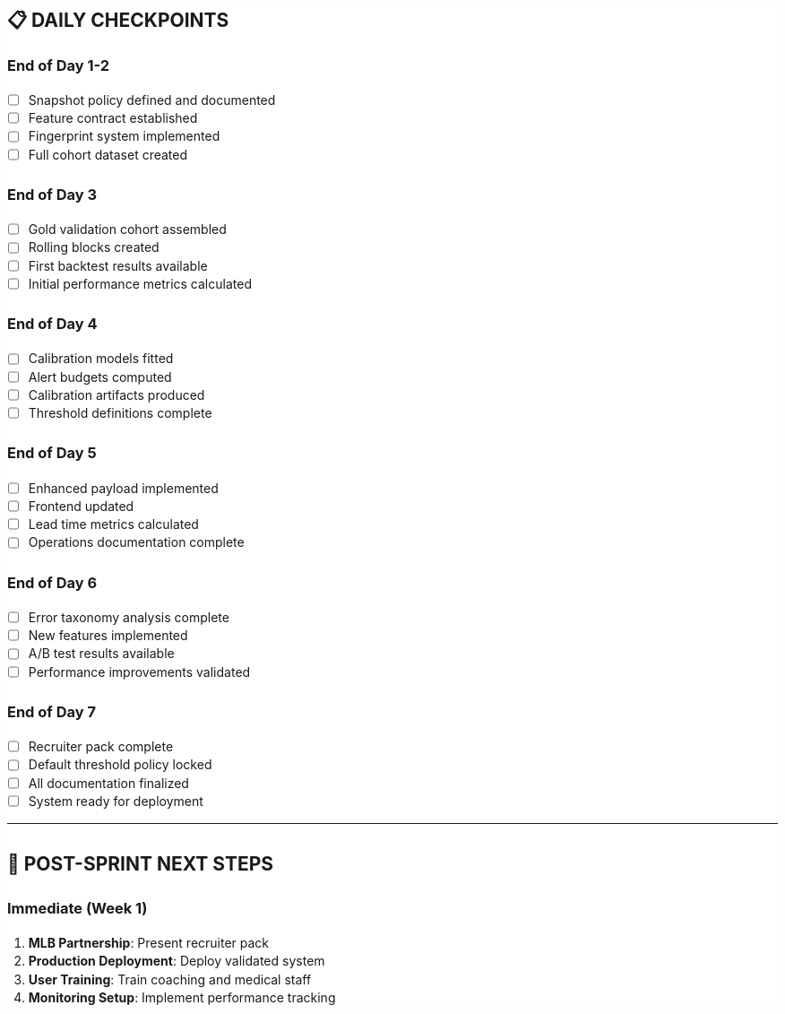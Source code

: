 
## 📋 **DAILY CHECKPOINTS**

### **End of Day 1-2**
- [ ] Snapshot policy defined and documented
- [ ] Feature contract established
- [ ] Fingerprint system implemented
- [ ] Full cohort dataset created

### **End of Day 3**
- [ ] Gold validation cohort assembled
- [ ] Rolling blocks created
- [ ] First backtest results available
- [ ] Initial performance metrics calculated

### **End of Day 4**
- [ ] Calibration models fitted
- [ ] Alert budgets computed
- [ ] Calibration artifacts produced
- [ ] Threshold definitions complete

### **End of Day 5**
- [ ] Enhanced payload implemented
- [ ] Frontend updated
- [ ] Lead time metrics calculated
- [ ] Operations documentation complete

### **End of Day 6**
- [ ] Error taxonomy analysis complete
- [ ] New features implemented
- [ ] A/B test results available
- [ ] Performance improvements validated

### **End of Day 7**
- [ ] Recruiter pack complete
- [ ] Default threshold policy locked
- [ ] All documentation finalized
- [ ] System ready for deployment

---

## 🎯 **POST-SPRINT NEXT STEPS**

### **Immediate (Week 1)**
1. **MLB Partnership**: Present recruiter pack
2. **Production Deployment**: Deploy validated system
3. **User Training**: Train coaching and medical staff
4. **Monitoring Setup**: Implement performance tracking
